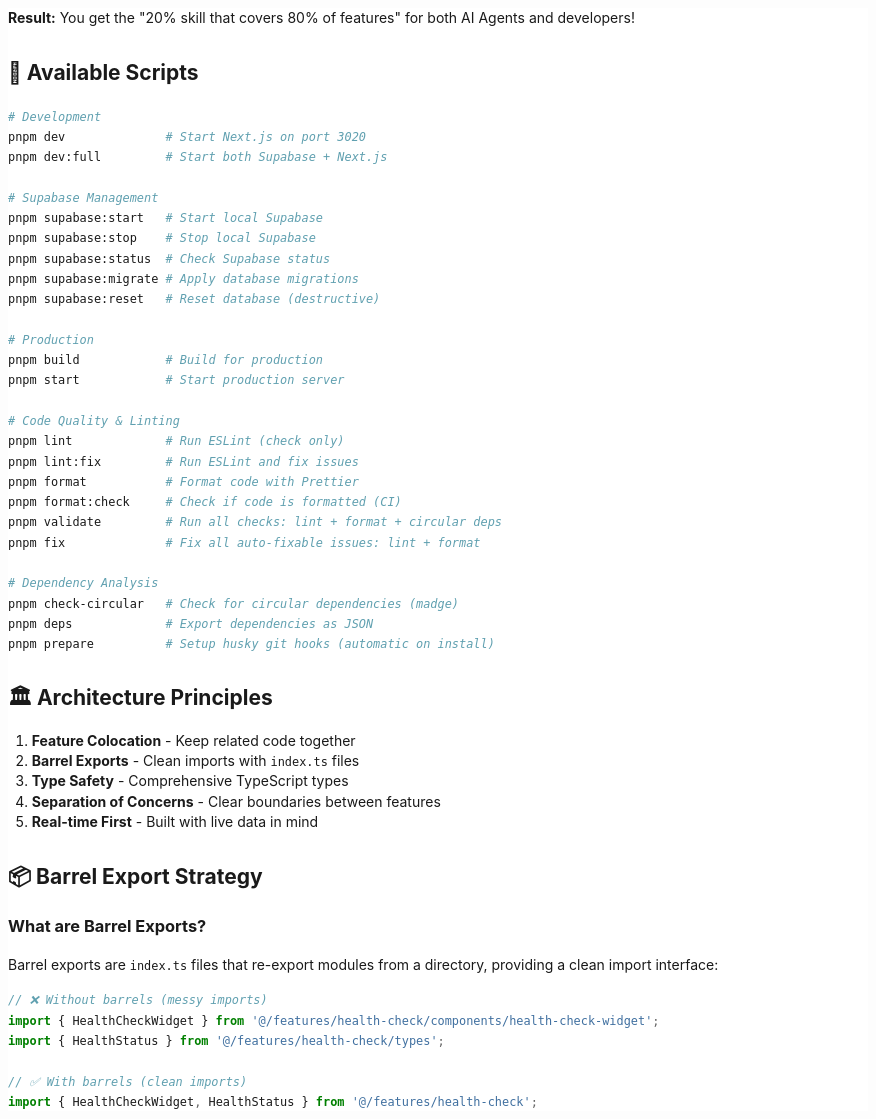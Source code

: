 **Result:** You get the "20% skill that covers 80% of features" for both AI Agents and developers!

## 📜 Available Scripts

```bash
# Development
pnpm dev              # Start Next.js on port 3020
pnpm dev:full         # Start both Supabase + Next.js

# Supabase Management
pnpm supabase:start   # Start local Supabase
pnpm supabase:stop    # Stop local Supabase
pnpm supabase:status  # Check Supabase status
pnpm supabase:migrate # Apply database migrations
pnpm supabase:reset   # Reset database (destructive)

# Production
pnpm build            # Build for production
pnpm start            # Start production server

# Code Quality & Linting
pnpm lint             # Run ESLint (check only)
pnpm lint:fix         # Run ESLint and fix issues
pnpm format           # Format code with Prettier
pnpm format:check     # Check if code is formatted (CI)
pnpm validate         # Run all checks: lint + format + circular deps
pnpm fix              # Fix all auto-fixable issues: lint + format

# Dependency Analysis
pnpm check-circular   # Check for circular dependencies (madge)
pnpm deps             # Export dependencies as JSON
pnpm prepare          # Setup husky git hooks (automatic on install)
```

## 🏛️ Architecture Principles

1. **Feature Colocation** - Keep related code together
2. **Barrel Exports** - Clean imports with `index.ts` files
3. **Type Safety** - Comprehensive TypeScript types
4. **Separation of Concerns** - Clear boundaries between features
5. **Real-time First** - Built with live data in mind

## 📦 Barrel Export Strategy

### What are Barrel Exports?

Barrel exports are `index.ts` files that re-export modules from a directory, providing a clean import interface:

```typescript
// ❌ Without barrels (messy imports)
import { HealthCheckWidget } from '@/features/health-check/components/health-check-widget';
import { HealthStatus } from '@/features/health-check/types';

// ✅ With barrels (clean imports)
import { HealthCheckWidget, HealthStatus } from '@/features/health-check';
```

